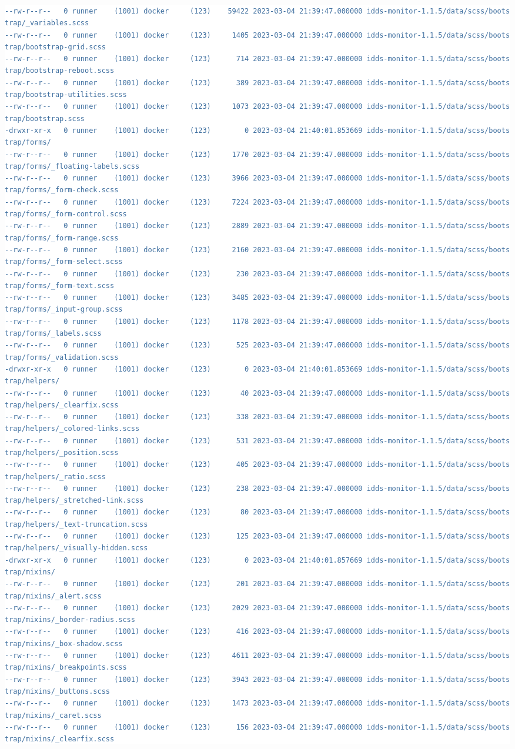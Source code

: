 ```diff
--rw-r--r--   0 runner    (1001) docker     (123)    59422 2023-03-04 21:39:47.000000 idds-monitor-1.1.5/data/scss/bootstrap/_variables.scss
--rw-r--r--   0 runner    (1001) docker     (123)     1405 2023-03-04 21:39:47.000000 idds-monitor-1.1.5/data/scss/bootstrap/bootstrap-grid.scss
--rw-r--r--   0 runner    (1001) docker     (123)      714 2023-03-04 21:39:47.000000 idds-monitor-1.1.5/data/scss/bootstrap/bootstrap-reboot.scss
--rw-r--r--   0 runner    (1001) docker     (123)      389 2023-03-04 21:39:47.000000 idds-monitor-1.1.5/data/scss/bootstrap/bootstrap-utilities.scss
--rw-r--r--   0 runner    (1001) docker     (123)     1073 2023-03-04 21:39:47.000000 idds-monitor-1.1.5/data/scss/bootstrap/bootstrap.scss
-drwxr-xr-x   0 runner    (1001) docker     (123)        0 2023-03-04 21:40:01.853669 idds-monitor-1.1.5/data/scss/bootstrap/forms/
--rw-r--r--   0 runner    (1001) docker     (123)     1770 2023-03-04 21:39:47.000000 idds-monitor-1.1.5/data/scss/bootstrap/forms/_floating-labels.scss
--rw-r--r--   0 runner    (1001) docker     (123)     3966 2023-03-04 21:39:47.000000 idds-monitor-1.1.5/data/scss/bootstrap/forms/_form-check.scss
--rw-r--r--   0 runner    (1001) docker     (123)     7224 2023-03-04 21:39:47.000000 idds-monitor-1.1.5/data/scss/bootstrap/forms/_form-control.scss
--rw-r--r--   0 runner    (1001) docker     (123)     2889 2023-03-04 21:39:47.000000 idds-monitor-1.1.5/data/scss/bootstrap/forms/_form-range.scss
--rw-r--r--   0 runner    (1001) docker     (123)     2160 2023-03-04 21:39:47.000000 idds-monitor-1.1.5/data/scss/bootstrap/forms/_form-select.scss
--rw-r--r--   0 runner    (1001) docker     (123)      230 2023-03-04 21:39:47.000000 idds-monitor-1.1.5/data/scss/bootstrap/forms/_form-text.scss
--rw-r--r--   0 runner    (1001) docker     (123)     3485 2023-03-04 21:39:47.000000 idds-monitor-1.1.5/data/scss/bootstrap/forms/_input-group.scss
--rw-r--r--   0 runner    (1001) docker     (123)     1178 2023-03-04 21:39:47.000000 idds-monitor-1.1.5/data/scss/bootstrap/forms/_labels.scss
--rw-r--r--   0 runner    (1001) docker     (123)      525 2023-03-04 21:39:47.000000 idds-monitor-1.1.5/data/scss/bootstrap/forms/_validation.scss
-drwxr-xr-x   0 runner    (1001) docker     (123)        0 2023-03-04 21:40:01.853669 idds-monitor-1.1.5/data/scss/bootstrap/helpers/
--rw-r--r--   0 runner    (1001) docker     (123)       40 2023-03-04 21:39:47.000000 idds-monitor-1.1.5/data/scss/bootstrap/helpers/_clearfix.scss
--rw-r--r--   0 runner    (1001) docker     (123)      338 2023-03-04 21:39:47.000000 idds-monitor-1.1.5/data/scss/bootstrap/helpers/_colored-links.scss
--rw-r--r--   0 runner    (1001) docker     (123)      531 2023-03-04 21:39:47.000000 idds-monitor-1.1.5/data/scss/bootstrap/helpers/_position.scss
--rw-r--r--   0 runner    (1001) docker     (123)      405 2023-03-04 21:39:47.000000 idds-monitor-1.1.5/data/scss/bootstrap/helpers/_ratio.scss
--rw-r--r--   0 runner    (1001) docker     (123)      238 2023-03-04 21:39:47.000000 idds-monitor-1.1.5/data/scss/bootstrap/helpers/_stretched-link.scss
--rw-r--r--   0 runner    (1001) docker     (123)       80 2023-03-04 21:39:47.000000 idds-monitor-1.1.5/data/scss/bootstrap/helpers/_text-truncation.scss
--rw-r--r--   0 runner    (1001) docker     (123)      125 2023-03-04 21:39:47.000000 idds-monitor-1.1.5/data/scss/bootstrap/helpers/_visually-hidden.scss
-drwxr-xr-x   0 runner    (1001) docker     (123)        0 2023-03-04 21:40:01.857669 idds-monitor-1.1.5/data/scss/bootstrap/mixins/
--rw-r--r--   0 runner    (1001) docker     (123)      201 2023-03-04 21:39:47.000000 idds-monitor-1.1.5/data/scss/bootstrap/mixins/_alert.scss
--rw-r--r--   0 runner    (1001) docker     (123)     2029 2023-03-04 21:39:47.000000 idds-monitor-1.1.5/data/scss/bootstrap/mixins/_border-radius.scss
--rw-r--r--   0 runner    (1001) docker     (123)      416 2023-03-04 21:39:47.000000 idds-monitor-1.1.5/data/scss/bootstrap/mixins/_box-shadow.scss
--rw-r--r--   0 runner    (1001) docker     (123)     4611 2023-03-04 21:39:47.000000 idds-monitor-1.1.5/data/scss/bootstrap/mixins/_breakpoints.scss
--rw-r--r--   0 runner    (1001) docker     (123)     3943 2023-03-04 21:39:47.000000 idds-monitor-1.1.5/data/scss/bootstrap/mixins/_buttons.scss
--rw-r--r--   0 runner    (1001) docker     (123)     1473 2023-03-04 21:39:47.000000 idds-monitor-1.1.5/data/scss/bootstrap/mixins/_caret.scss
--rw-r--r--   0 runner    (1001) docker     (123)      156 2023-03-04 21:39:47.000000 idds-monitor-1.1.5/data/scss/bootstrap/mixins/_clearfix.scss
```